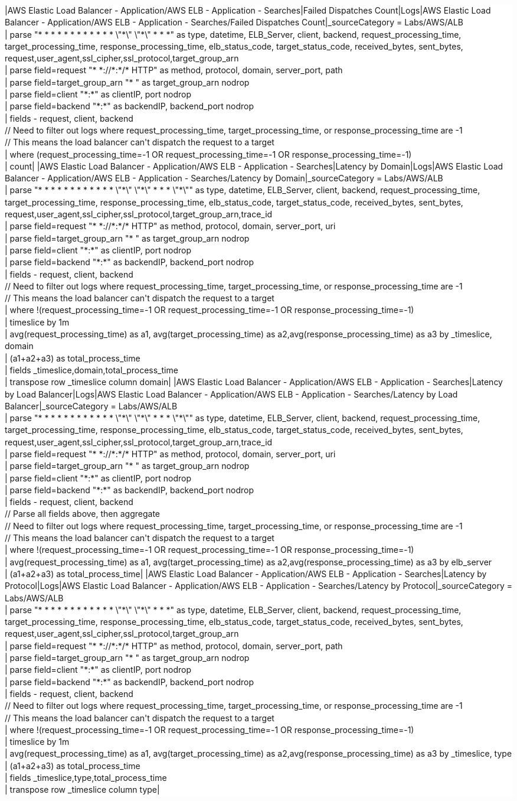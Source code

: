 |AWS Elastic Load Balancer - Application/AWS ELB - Application - Searches|Failed Dispatches Count|Logs|AWS Elastic Load Balancer - Application/AWS ELB - Application - Searches/Failed Dispatches Count|\_sourceCategory = Labs/AWS/ALB<br />\| parse "\* \* \* \* \* \* \* \* \* \* \* \* \\"\*\\" \\"\*\\" \* \* \*" as type, datetime, ELB\_Server, client, backend, request\_processing\_time, target\_processing\_time, response\_processing\_time, elb\_status\_code, target\_status\_code, received\_bytes, sent\_bytes, request,user\_agent,ssl\_cipher,ssl\_protocol,target\_group\_arn<br />\| parse field=request "\* \*://\*:\*/\* HTTP" as method, protocol, domain, server\_port, path<br />\| parse field=target\_group\_arn "\* " as target\_group\_arn nodrop<br />\| parse field=client "\*:\*" as clientIP, port nodrop<br />\| parse field=backend "\*:\*" as backendIP, backend\_port nodrop<br />\| fields - request, client, backend<br />// Need to filter out logs where request\_processing\_time, target\_processing\_time, or response\_processing\_time are -1<br />// This means the load balancer can't dispatch the request to a target<br />\| where (request\_processing\_time=-1 OR request\_processing\_time=-1 OR response\_processing\_time=-1)<br />\| count|
|AWS Elastic Load Balancer - Application/AWS ELB - Application - Searches|Latency by Domain|Logs|AWS Elastic Load Balancer - Application/AWS ELB - Application - Searches/Latency by Domain|\_sourceCategory = Labs/AWS/ALB<br />\| parse "\* \* \* \* \* \* \* \* \* \* \* \* \\"\*\\" \\"\*\\" \* \* \* \\"\*\\"" as type, datetime, ELB\_Server, client, backend, request\_processing\_time, target\_processing\_time, response\_processing\_time, elb\_status\_code, target\_status\_code, received\_bytes, sent\_bytes, request,user\_agent,ssl\_cipher,ssl\_protocol,target\_group\_arn,trace\_id<br />\| parse field=request "\* \*://\*:\*/\* HTTP" as method, protocol, domain, server\_port, uri<br />\| parse field=target\_group\_arn "\* " as target\_group\_arn nodrop<br />\| parse field=client "\*:\*" as clientIP, port nodrop<br />\| parse field=backend "\*:\*" as backendIP, backend\_port nodrop<br />\| fields - request, client, backend <br />// Need to filter out logs where request\_processing\_time, target\_processing\_time, or response\_processing\_time are -1<br />// This means the load balancer can't dispatch the request to a target<br />\| where !(request\_processing\_time=-1 OR request\_processing\_time=-1 OR response\_processing\_time=-1)<br />\| timeslice by 1m<br />\| avg(request\_processing\_time) as a1, avg(target\_processing\_time) as a2,avg(response\_processing\_time) as a3 by \_timeslice, domain <br />\| (a1+a2+a3) as total\_process\_time<br />\| fields \_timeslice,domain,total\_process\_time <br />\| transpose row \_timeslice column domain|
|AWS Elastic Load Balancer - Application/AWS ELB - Application - Searches|Latency by Load Balancer|Logs|AWS Elastic Load Balancer - Application/AWS ELB - Application - Searches/Latency by Load Balancer|\_sourceCategory = Labs/AWS/ALB<br />\| parse "\* \* \* \* \* \* \* \* \* \* \* \* \\"\*\\" \\"\*\\" \* \* \* \\"\*\\"" as type, datetime, ELB\_Server, client, backend, request\_processing\_time, target\_processing\_time, response\_processing\_time, elb\_status\_code, target\_status\_code, received\_bytes, sent\_bytes, request,user\_agent,ssl\_cipher,ssl\_protocol,target\_group\_arn,trace\_id<br />\| parse field=request "\* \*://\*:\*/\* HTTP" as method, protocol, domain, server\_port, uri<br />\| parse field=target\_group\_arn "\* " as target\_group\_arn nodrop<br />\| parse field=client "\*:\*" as clientIP, port nodrop<br />\| parse field=backend "\*:\*" as backendIP, backend\_port nodrop<br />\| fields - request, client, backend<br />// Parse all fields above, then aggregate<br />// Need to filter out logs where request\_processing\_time, target\_processing\_time, or response\_processing\_time are -1<br />// This means the load balancer can't dispatch the request to a target<br />\| where !(request\_processing\_time=-1 OR request\_processing\_time=-1 OR response\_processing\_time=-1)<br />\| avg(request\_processing\_time) as a1, avg(target\_processing\_time) as a2,avg(response\_processing\_time) as a3 by elb\_server <br />\| (a1+a2+a3) as total\_process\_time|
|AWS Elastic Load Balancer - Application/AWS ELB - Application - Searches|Latency by Protocol|Logs|AWS Elastic Load Balancer - Application/AWS ELB - Application - Searches/Latency by Protocol|\_sourceCategory = Labs/AWS/ALB<br />\| parse "\* \* \* \* \* \* \* \* \* \* \* \* \\"\*\\" \\"\*\\" \* \* \*" as type, datetime, ELB\_Server, client, backend, request\_processing\_time, target\_processing\_time, response\_processing\_time, elb\_status\_code, target\_status\_code, received\_bytes, sent\_bytes, request,user\_agent,ssl\_cipher,ssl\_protocol,target\_group\_arn<br />\| parse field=request "\* \*://\*:\*/\* HTTP" as method, protocol, domain, server\_port, path<br />\| parse field=target\_group\_arn "\* " as target\_group\_arn nodrop<br />\| parse field=client "\*:\*" as clientIP, port nodrop<br />\| parse field=backend "\*:\*" as backendIP, backend\_port nodrop<br />\| fields - request, client, backend<br />// Need to filter out logs where request\_processing\_time, target\_processing\_time, or response\_processing\_time are -1<br />// This means the load balancer can't dispatch the request to a target<br />\| where !(request\_processing\_time=-1 OR request\_processing\_time=-1 OR response\_processing\_time=-1)<br />\| timeslice by 1m<br />\| avg(request\_processing\_time) as a1, avg(target\_processing\_time) as a2,avg(response\_processing\_time) as a3 by \_timeslice, type <br />\| (a1+a2+a3) as total\_process\_time<br />\| fields \_timeslice,type,total\_process\_time <br />\| transpose row \_timeslice column type|